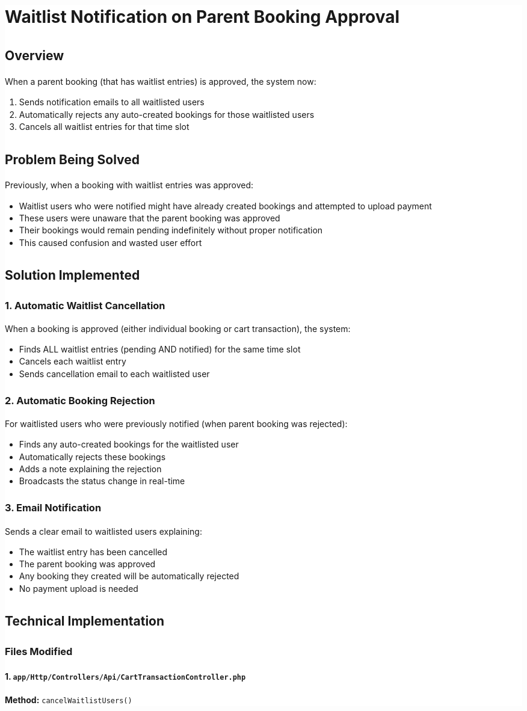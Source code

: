 # Waitlist Notification on Parent Booking Approval

## Overview
When a parent booking (that has waitlist entries) is approved, the system now:
1. Sends notification emails to all waitlisted users
2. Automatically rejects any auto-created bookings for those waitlisted users
3. Cancels all waitlist entries for that time slot

## Problem Being Solved
Previously, when a booking with waitlist entries was approved:
- Waitlist users who were notified might have already created bookings and attempted to upload payment
- These users were unaware that the parent booking was approved
- Their bookings would remain pending indefinitely without proper notification
- This caused confusion and wasted user effort

## Solution Implemented

### 1. Automatic Waitlist Cancellation
When a booking is approved (either individual booking or cart transaction), the system:
- Finds ALL waitlist entries (pending AND notified) for the same time slot
- Cancels each waitlist entry
- Sends cancellation email to each waitlisted user

### 2. Automatic Booking Rejection
For waitlisted users who were previously notified (when parent booking was rejected):
- Finds any auto-created bookings for the waitlisted user
- Automatically rejects these bookings
- Adds a note explaining the rejection
- Broadcasts the status change in real-time

### 3. Email Notification
Sends a clear email to waitlisted users explaining:
- The waitlist entry has been cancelled
- The parent booking was approved
- Any booking they created will be automatically rejected
- No payment upload is needed

## Technical Implementation

### Files Modified

#### 1. `app/Http/Controllers/Api/CartTransactionController.php`
**Method:** `cancelWaitlistUsers()`
